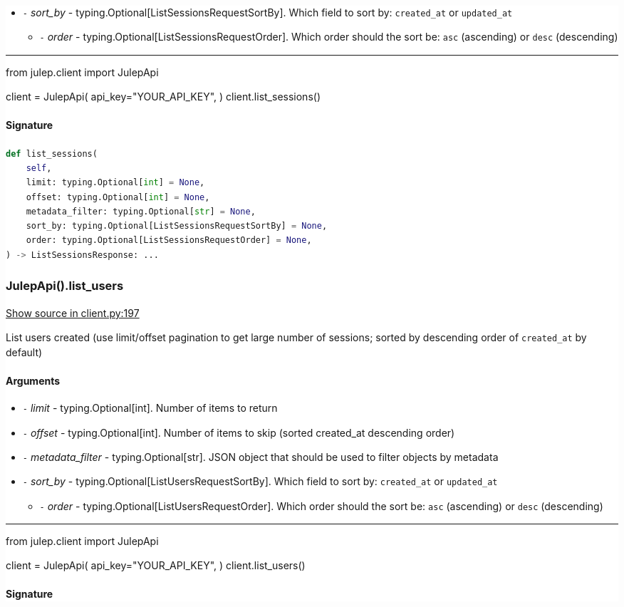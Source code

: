- `-` *sort_by* - typing.Optional[ListSessionsRequestSortBy]. Which field to sort by: `created_at` or `updated_at`

    - `-` *order* - typing.Optional[ListSessionsRequestOrder]. Which order should the sort be: `asc` (ascending) or `desc` (descending)
---
from julep.client import JulepApi

client = JulepApi(
    api_key="YOUR_API_KEY",
)
client.list_sessions()

#### Signature

```python
def list_sessions(
    self,
    limit: typing.Optional[int] = None,
    offset: typing.Optional[int] = None,
    metadata_filter: typing.Optional[str] = None,
    sort_by: typing.Optional[ListSessionsRequestSortBy] = None,
    order: typing.Optional[ListSessionsRequestOrder] = None,
) -> ListSessionsResponse: ...
```

### JulepApi().list_users

[Show source in client.py:197](../../../../../../julep/api/client.py#L197)

List users created (use limit/offset pagination to get large number of sessions; sorted by descending order of `created_at` by default)

#### Arguments

- `-` *limit* - typing.Optional[int]. Number of items to return

- `-` *offset* - typing.Optional[int]. Number of items to skip (sorted created_at descending order)

- `-` *metadata_filter* - typing.Optional[str]. JSON object that should be used to filter objects by metadata

- `-` *sort_by* - typing.Optional[ListUsersRequestSortBy]. Which field to sort by: `created_at` or `updated_at`

    - `-` *order* - typing.Optional[ListUsersRequestOrder]. Which order should the sort be: `asc` (ascending) or `desc` (descending)
---
from julep.client import JulepApi

client = JulepApi(
    api_key="YOUR_API_KEY",
)
client.list_users()

#### Signature
